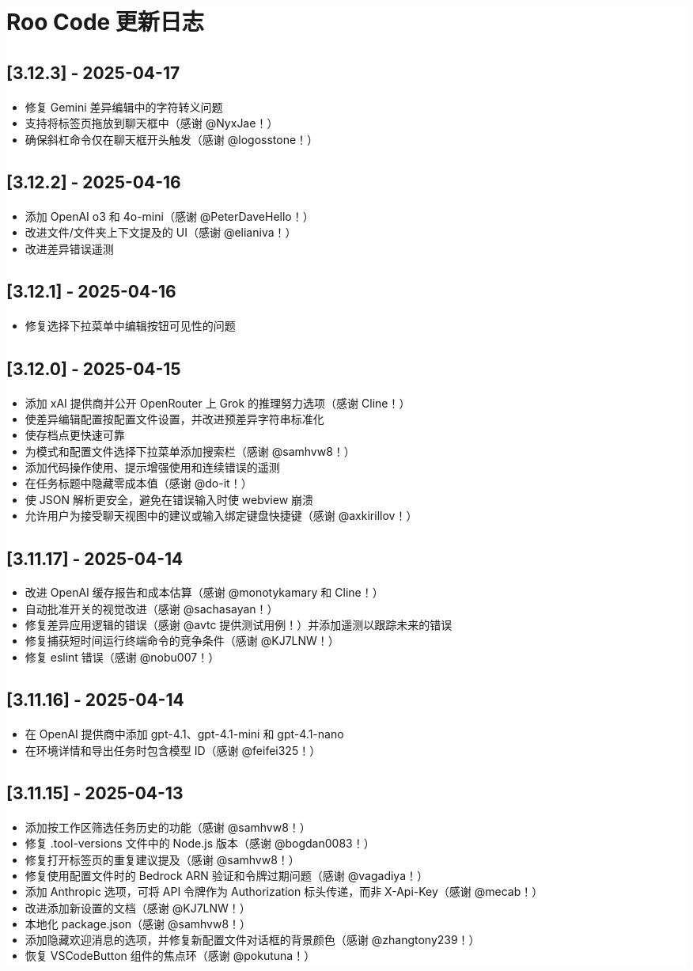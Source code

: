 # Roo Code 更新日志

## [3.12.3] - 2025-04-17

- 修复 Gemini 差异编辑中的字符转义问题
- 支持将标签页拖放到聊天框中（感谢 @NyxJae！）
- 确保斜杠命令仅在聊天框开头触发（感谢 @logosstone！）

## [3.12.2] - 2025-04-16

- 添加 OpenAI o3 和 4o-mini（感谢 @PeterDaveHello！）
- 改进文件/文件夹上下文提及的 UI（感谢 @elianiva！）
- 改进差异错误遥测

## [3.12.1] - 2025-04-16

- 修复选择下拉菜单中编辑按钮可见性的问题

## [3.12.0] - 2025-04-15

- 添加 xAI 提供商并公开 OpenRouter 上 Grok 的推理努力选项（感谢 Cline！）
- 使差异编辑配置按配置文件设置，并改进预差异字符串标准化
- 使存档点更快速可靠
- 为模式和配置文件选择下拉菜单添加搜索栏（感谢 @samhvw8！）
- 添加代码操作使用、提示增强使用和连续错误的遥测
- 在任务标题中隐藏零成本值（感谢 @do-it！）
- 使 JSON 解析更安全，避免在错误输入时使 webview 崩溃
- 允许用户为接受聊天视图中的建议或输入绑定键盘快捷键（感谢 @axkirillov！）

## [3.11.17] - 2025-04-14

- 改进 OpenAI 缓存报告和成本估算（感谢 @monotykamary 和 Cline！）
- 自动批准开关的视觉改进（感谢 @sachasayan！）
- 修复差异应用逻辑的错误（感谢 @avtc 提供测试用例！）并添加遥测以跟踪未来的错误
- 修复捕获短时间运行终端命令的竞争条件（感谢 @KJ7LNW！）
- 修复 eslint 错误（感谢 @nobu007！）

## [3.11.16] - 2025-04-14

- 在 OpenAI 提供商中添加 gpt-4.1、gpt-4.1-mini 和 gpt-4.1-nano
- 在环境详情和导出任务时包含模型 ID（感谢 @feifei325！）

## [3.11.15] - 2025-04-13

- 添加按工作区筛选任务历史的功能（感谢 @samhvw8！）
- 修复 .tool-versions 文件中的 Node.js 版本（感谢 @bogdan0083！）
- 修复打开标签页的重复建议提及（感谢 @samhvw8！）
- 修复使用配置文件时的 Bedrock ARN 验证和令牌过期问题（感谢 @vagadiya！）
- 添加 Anthropic 选项，可将 API 令牌作为 Authorization 标头传递，而非 X-Api-Key（感谢 @mecab！）
- 改进添加新设置的文档（感谢 @KJ7LNW！）
- 本地化 package.json（感谢 @samhvw8！）
- 添加隐藏欢迎消息的选项，并修复新配置文件对话框的背景颜色（感谢 @zhangtony239！）
- 恢复 VSCodeButton 组件的焦点环（感谢 @pokutuna！）
